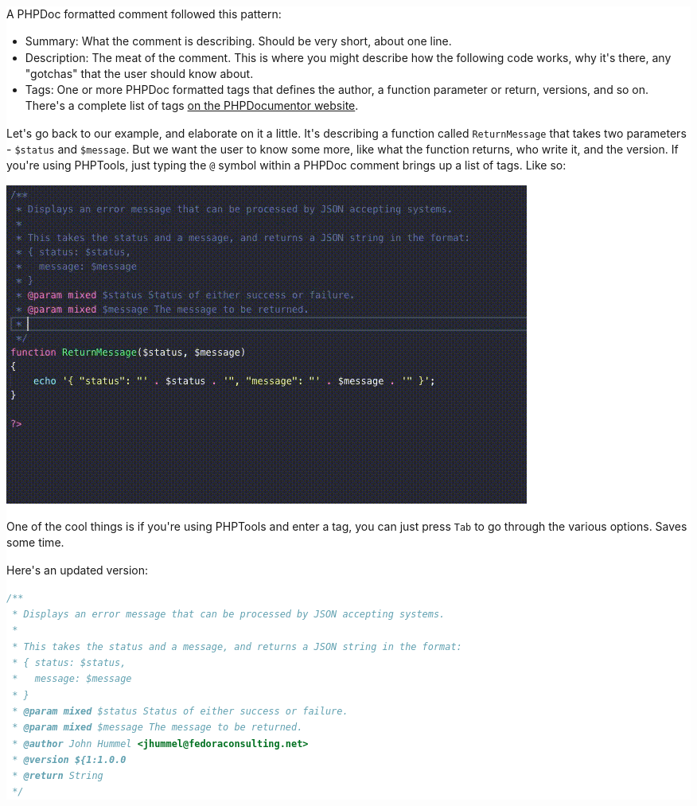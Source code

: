 A PHPDoc formatted comment followed this pattern:

* Summary: What the comment is describing.  Should be very short, about one line.
* Description: The meat of the comment.  This is where you might describe how the following code works, why it's there, any "gotchas" that the user should know about.
* Tags: One or more PHPDoc formatted tags that defines the author, a function parameter or return, versions, and so on.  There's a complete list of tags [on the PHPDocumentor website](https://docs.phpdoc.org/guides/docblocks.html#list-of-tags).

Let's go back to our example, and elaborate on it a little.  It's describing a function called `ReturnMessage` that takes two parameters - `$status` and `$message`.  But we want the user to know some more, like what the function returns, who write it, and the version.  If you're using PHPTools, just typing the `@` symbol within a PHPDoc comment brings up a list of tags.  Like so:

![PHPTools Adding Tags](imgs/phpdoctags.gif)

One of the cool things is if you're using PHPTools and enter a tag, you can just press `Tab` to go through the various options.  Saves some time.

Here's an updated version:

```php
/**
 * Displays an error message that can be processed by JSON accepting systems.
 * 
 * This takes the status and a message, and returns a JSON string in the format: 
 * { status: $status,
 *   message: $message
 * }
 * @param mixed $status Status of either success or failure.
 * @param mixed $message The message to be returned.
 * @author John Hummel <jhummel@fedoraconsulting.net>
 * @version ${1:1.0.0
 * @return String
 */
```
